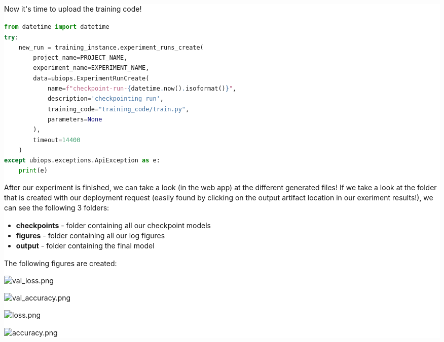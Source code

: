 Now it's time to upload the training code!


```python
from datetime import datetime
try:
    new_run = training_instance.experiment_runs_create(
        project_name=PROJECT_NAME,
        experiment_name=EXPERIMENT_NAME,
        data=ubiops.ExperimentRunCreate(
            name=f"checkpoint-run-{datetime.now().isoformat()}",
            description='checkpointing run',
            training_code="training_code/train.py",
            parameters=None 
        ),
        timeout=14400
    )
except ubiops.exceptions.ApiException as e:
    print(e)
```

After our experiment is finished, we can take a look (in the web app) at the different generated files!
If we take a look at the folder that is created with our deployment request (easily found by clicking on the output artifact location in our exeriment results!), we can see the following 3 folders:
- **checkpoints** - folder containing all our checkpoint models
- **figures** - folder containing all our log figures
- **output** - folder containing the final model


The following figures are created:

![val_loss.png](https://storage.googleapis.com/ubiops/data/Model%20Training/Tensorflow%20Checkpointing/val_loss.png)

![val_accuracy.png](https://storage.googleapis.com/ubiops/data/Model%20Training/Tensorflow%20Checkpointing/val_accuracy.png)

![loss.png](https://storage.googleapis.com/ubiops/data/Model%20Training/Tensorflow%20Checkpointing/loss.png)

![accuracy.png](https://storage.googleapis.com/ubiops/data/Model%20Training/Tensorflow%20Checkpointing/accuracy.png)
